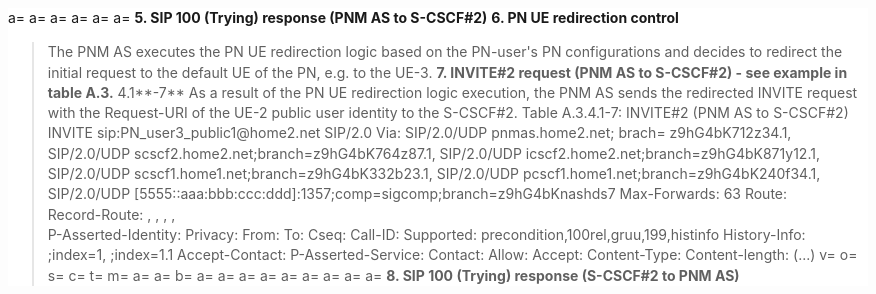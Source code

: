 a=
a=
a=
a=
a=
a=
**5\. SIP 100 (Trying) response (PNM AS to S-CSCF#2)**
**6\. PN UE redirection control**
> The PNM AS executes the PN UE redirection logic based on the PN-user's PN
> configurations and decides to redirect the initial request to the default UE
> of the PN, e.g. to the UE-3.
**7\. INVITE#2 request (PNM AS to S-CSCF#2) - see example in table A.3.**
4.1**-7**
> As a result of the PN UE redirection logic execution, the PNM AS sends the
> redirected INVITE request with the Request-URI of the UE-2 public user
> identity to the S-CSCF#2.
Table A.3.4.1-7: INVITE#2 (PNM AS to S-CSCF#2)
INVITE sip:PN_user3_public1\@home2.net SIP/2.0
Via: SIP/2.0/UDP pnmas.home2.net; brach= z9hG4bK712z34.1,
SIP/2.0/UDP scscf2.home2.net;branch=z9hG4bK764z87.1,
SIP/2.0/UDP icscf2.home2.net;branch=z9hG4bK871y12.1,
SIP/2.0/UDP scscf1.home1.net;branch=z9hG4bK332b23.1,
SIP/2.0/UDP pcscf1.home1.net;branch=z9hG4bK240f34.1,
SIP/2.0/UDP [5555::aaa:bbb:ccc:ddd]:1357;comp=sigcomp;branch=z9hG4bKnashds7
Max-Forwards: 63
Route: \
Record-Route: \, \,
\,
\,\
P-Asserted-Identity:
Privacy:
From:
To:
Cseq:
Call-ID:
Supported: precondition,100rel,gruu,199,histinfo
History-Info: \;index=1,
\;index=1.1
Accept-Contact:
P-Asserted-Service:
Contact:
Allow:
Accept:
Content-Type:
Content-length: (...)
v=
o=
s=
c=
t=
m=
a=
a=
b=
a=
a=
a=
a=
a=
a=
a=
a=
a=
**8\. SIP 100 (Trying) response (S-CSCF#2 to PNM AS)**